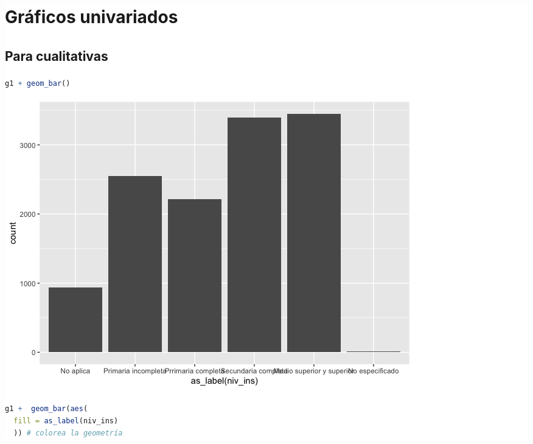 # Gráficos univariados

## Para cualitativas

``` r
g1 + geom_bar()
```

![](P2_files/figure-gfm/unnamed-chunk-10-1.png)

``` r
g1 +  geom_bar(aes(
  fill = as_label(niv_ins)
  )) # colorea la geometría
```
